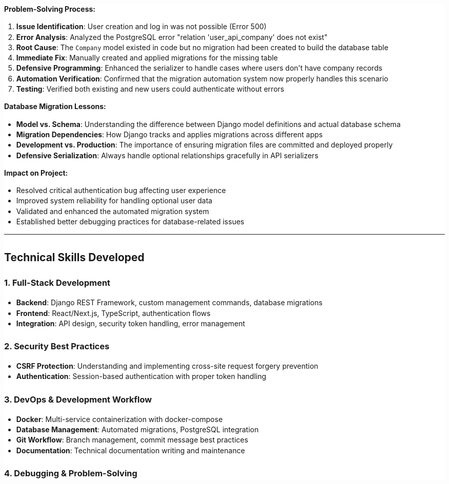 
**Problem-Solving Process:**

1. **Issue Identification**: User creation and log in was not possible (Error 500)
2. **Error Analysis**: Analyzed the PostgreSQL error "relation 'user_api_company' does not exist"
3. **Root Cause**: The `Company` model existed in code but no migration had been created to build the database table
4. **Immediate Fix**: Manually created and applied migrations for the missing table
5. **Defensive Programming**: Enhanced the serializer to handle cases where users don't have company records
6. **Automation Verification**: Confirmed that the migration automation system now properly handles this scenario
7. **Testing**: Verified both existing and new users could authenticate without errors

**Database Migration Lessons:**

- **Model vs. Schema**: Understanding the difference between Django model definitions and actual database schema
- **Migration Dependencies**: How Django tracks and applies migrations across different apps
- **Development vs. Production**: The importance of ensuring migration files are committed and deployed properly
- **Defensive Serialization**: Always handle optional relationships gracefully in API serializers

**Impact on Project:**

- Resolved critical authentication bug affecting user experience
- Improved system reliability for handling optional user data
- Validated and enhanced the automated migration system
- Established better debugging practices for database-related issues

---

## Technical Skills Developed

### 1. Full-Stack Development

- **Backend**: Django REST Framework, custom management commands, database migrations
- **Frontend**: React/Next.js, TypeScript, authentication flows
- **Integration**: API design, security token handling, error management

### 2. Security Best Practices

- **CSRF Protection**: Understanding and implementing cross-site request forgery prevention
- **Authentication**: Session-based authentication with proper token handling

### 3. DevOps & Development Workflow

- **Docker**: Multi-service containerization with docker-compose
- **Database Management**: Automated migrations, PostgreSQL integration
- **Git Workflow**: Branch management, commit message best practices
- **Documentation**: Technical documentation writing and maintenance

### 4. Debugging & Problem-Solving
